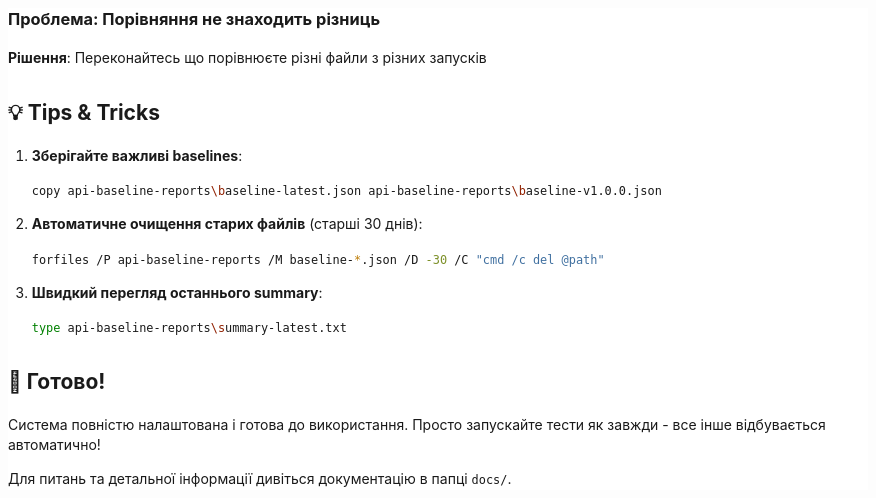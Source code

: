 ### Проблема: Порівняння не знаходить різниць
**Рішення**: Переконайтесь що порівнюєте різні файли з різних запусків

## 💡 Tips & Tricks

1. **Зберігайте важливі baselines**:
   ```bash
   copy api-baseline-reports\baseline-latest.json api-baseline-reports\baseline-v1.0.0.json
   ```

2. **Автоматичне очищення старих файлів** (старші 30 днів):
   ```bash
   forfiles /P api-baseline-reports /M baseline-*.json /D -30 /C "cmd /c del @path"
   ```

3. **Швидкий перегляд останнього summary**:
   ```bash
   type api-baseline-reports\summary-latest.txt
   ```

## 🎊 Готово!

Система повністю налаштована і готова до використання. Просто запускайте тести як завжди - все інше відбувається автоматично!

Для питань та детальної інформації дивіться документацію в папці `docs/`.
